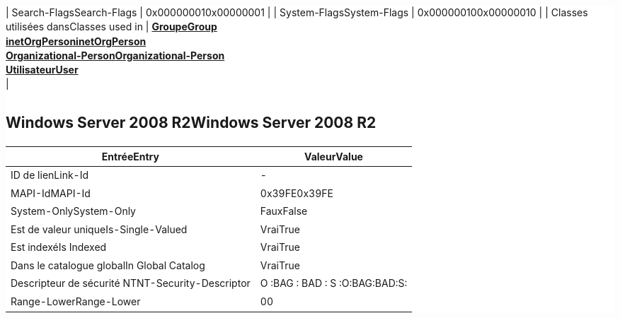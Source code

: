 | <span data-ttu-id="e6776-234">Search-Flags</span><span class="sxs-lookup"><span data-stu-id="e6776-234">Search-Flags</span></span>           | <span data-ttu-id="e6776-235">0x00000001</span><span class="sxs-lookup"><span data-stu-id="e6776-235">0x00000001</span></span>                                                                                                                                                                                   |
| <span data-ttu-id="e6776-236">System-Flags</span><span class="sxs-lookup"><span data-stu-id="e6776-236">System-Flags</span></span>           | <span data-ttu-id="e6776-237">0x00000010</span><span class="sxs-lookup"><span data-stu-id="e6776-237">0x00000010</span></span>                                                                                                                                                                                   |
| <span data-ttu-id="e6776-238">Classes utilisées dans</span><span class="sxs-lookup"><span data-stu-id="e6776-238">Classes used in</span></span>        | [<span data-ttu-id="e6776-239">**Groupe**</span><span class="sxs-lookup"><span data-stu-id="e6776-239">**Group**</span></span>](c-group.md)<br/> [<span data-ttu-id="e6776-240">**inetOrgPerson**</span><span class="sxs-lookup"><span data-stu-id="e6776-240">**inetOrgPerson**</span></span>](c-inetorgperson.md)<br/> [<span data-ttu-id="e6776-241">**Organizational-Person**</span><span class="sxs-lookup"><span data-stu-id="e6776-241">**Organizational-Person**</span></span>](c-organizationalperson.md)<br/> [<span data-ttu-id="e6776-242">**Utilisateur**</span><span class="sxs-lookup"><span data-stu-id="e6776-242">**User**</span></span>](c-user.md)<br/> |



## <a name="windows-server-2008-r2"></a><span data-ttu-id="e6776-243">Windows Server 2008 R2</span><span class="sxs-lookup"><span data-stu-id="e6776-243">Windows Server 2008 R2</span></span>



| <span data-ttu-id="e6776-244">Entrée</span><span class="sxs-lookup"><span data-stu-id="e6776-244">Entry</span></span> | <span data-ttu-id="e6776-245">Valeur</span><span class="sxs-lookup"><span data-stu-id="e6776-245">Value</span></span> |
|------------------------|----------------------------------------------------------------------------------------------------------------------------------------------------------------------------------------------|
| <span data-ttu-id="e6776-246">ID de lien</span><span class="sxs-lookup"><span data-stu-id="e6776-246">Link-Id</span></span>                | \-                                                                                                                                                                                           |
| <span data-ttu-id="e6776-247">MAPI-Id</span><span class="sxs-lookup"><span data-stu-id="e6776-247">MAPI-Id</span></span>                | <span data-ttu-id="e6776-248">0x39FE</span><span class="sxs-lookup"><span data-stu-id="e6776-248">0x39FE</span></span>                                                                                                                                                                                       |
| <span data-ttu-id="e6776-249">System-Only</span><span class="sxs-lookup"><span data-stu-id="e6776-249">System-Only</span></span>            | <span data-ttu-id="e6776-250">Faux</span><span class="sxs-lookup"><span data-stu-id="e6776-250">False</span></span>                                                                                                                                                                                        |
| <span data-ttu-id="e6776-251">Est de valeur unique</span><span class="sxs-lookup"><span data-stu-id="e6776-251">Is-Single-Valued</span></span>       | <span data-ttu-id="e6776-252">Vrai</span><span class="sxs-lookup"><span data-stu-id="e6776-252">True</span></span>                                                                                                                                                                                         |
| <span data-ttu-id="e6776-253">Est indexé</span><span class="sxs-lookup"><span data-stu-id="e6776-253">Is Indexed</span></span>             | <span data-ttu-id="e6776-254">Vrai</span><span class="sxs-lookup"><span data-stu-id="e6776-254">True</span></span>                                                                                                                                                                                         |
| <span data-ttu-id="e6776-255">Dans le catalogue global</span><span class="sxs-lookup"><span data-stu-id="e6776-255">In Global Catalog</span></span>      | <span data-ttu-id="e6776-256">Vrai</span><span class="sxs-lookup"><span data-stu-id="e6776-256">True</span></span>                                                                                                                                                                                         |
| <span data-ttu-id="e6776-257">Descripteur de sécurité NT</span><span class="sxs-lookup"><span data-stu-id="e6776-257">NT-Security-Descriptor</span></span> | <span data-ttu-id="e6776-258">O :BAG : BAD : S :</span><span class="sxs-lookup"><span data-stu-id="e6776-258">O:BAG:BAD:S:</span></span>                                                                                                                                                                                 |
| <span data-ttu-id="e6776-259">Range-Lower</span><span class="sxs-lookup"><span data-stu-id="e6776-259">Range-Lower</span></span>            | <span data-ttu-id="e6776-260">0</span><span class="sxs-lookup"><span data-stu-id="e6776-260">0</span></span>                                                                                                                                                                                            |